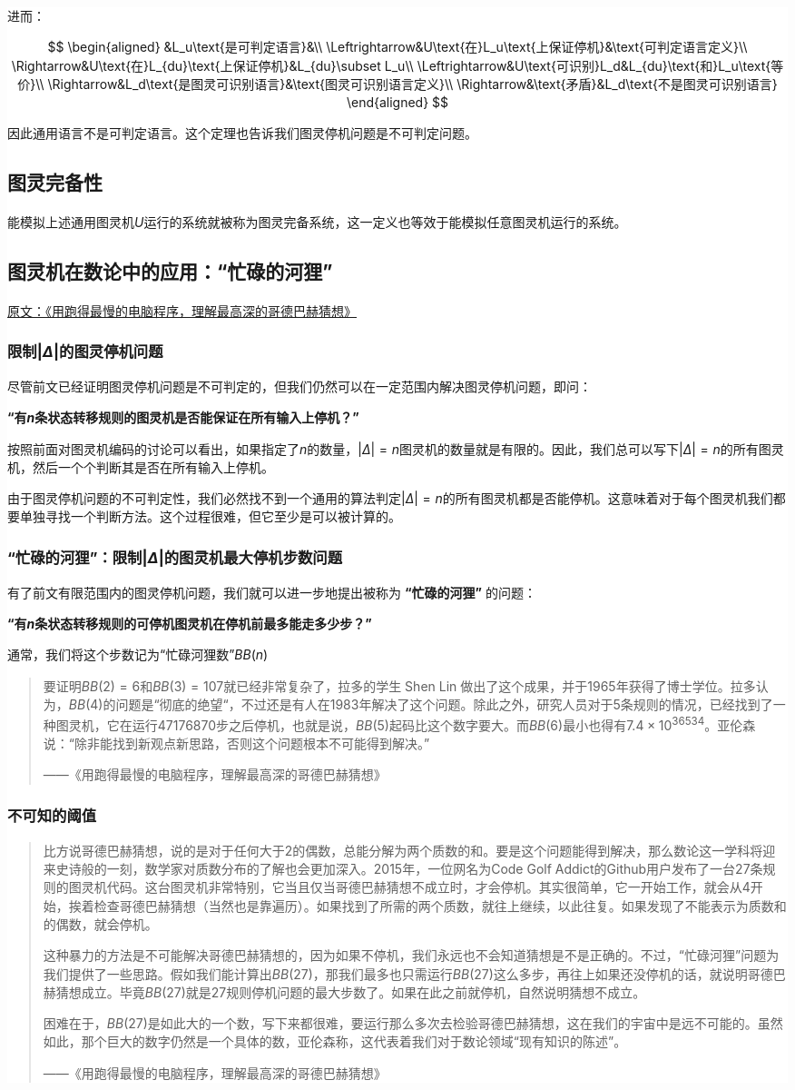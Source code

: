 进而：

$$
\begin{aligned}
&L_u\text{是可判定语言}&\\
\Leftrightarrow&U\text{在}L_u\text{上保证停机}&\text{可判定语言定义}\\
\Rightarrow&U\text{在}L_{du}\text{上保证停机}&L_{du}\subset L_u\\
\Leftrightarrow&U\text{可识别}L_d&L_{du}\text{和}L_u\text{等价}\\
\Rightarrow&L_d\text{是图灵可识别语言}&\text{图灵可识别语言定义}\\
\Rightarrow&\text{矛盾}&L_d\text{不是图灵可识别语言}
\end{aligned}
$$

因此通用语言不是可判定语言。这个定理也告诉我们图灵停机问题是不可判定问题。

## 图灵完备性

能模拟上述通用图灵机$U$运行的系统就被称为图灵完备系统，这一定义也等效于能模拟任意图灵机运行的系统。

## 图灵机在数论中的应用：“忙碌的河狸”

[原文：《用跑得最慢的电脑程序，理解最高深的哥德巴赫猜想》](https://mp.weixin.qq.com/s/VNQupN4DF2BLMv_U-CVrLA)

### 限制$|\Delta|$的图灵停机问题

尽管前文已经证明图灵停机问题是不可判定的，但我们仍然可以在一定范围内解决图灵停机问题，即问：

**“有$n$条状态转移规则的图灵机是否能保证在所有输入上停机？”**

按照前面对图灵机编码的讨论可以看出，如果指定了$n$的数量，$|\Delta|=n$图灵机的数量就是有限的。因此，我们总可以写下$|\Delta|=n$的所有图灵机，然后一个个判断其是否在所有输入上停机。

由于图灵停机问题的不可判定性，我们必然找不到一个通用的算法判定$|\Delta|=n$的所有图灵机都是否能停机。这意味着对于每个图灵机我们都要单独寻找一个判断方法。这个过程很难，但它至少是可以被计算的。

### “忙碌的河狸”：限制$|\Delta|$的图灵机最大停机步数问题

有了前文有限范围内的图灵停机问题，我们就可以进一步地提出被称为 **“忙碌的河狸”** 的问题：

**“有$n$条状态转移规则的可停机图灵机在停机前最多能走多少步？”**

通常，我们将这个步数记为“忙碌河狸数”$BB(n)$

>要证明$BB(2) = 6$和$BB(3) = 107$就已经非常复杂了，拉多的学生 Shen Lin 做出了这个成果，并于1965年获得了博士学位。拉多认为，$BB(4)$的问题是“彻底的绝望“，不过还是有人在1983年解决了这个问题。除此之外，研究人员对于5条规则的情况，已经找到了一种图灵机，它在运行47176870步之后停机，也就是说，$BB(5)$起码比这个数字要大。而$BB(6)$最小也得有$7.4 × 10^36534$。亚伦森说：“除非能找到新观点新思路，否则这个问题根本不可能得到解决。”
>
>——《用跑得最慢的电脑程序，理解最高深的哥德巴赫猜想》

### 不可知的阈值

>比方说哥德巴赫猜想，说的是对于任何大于$2$的偶数，总能分解为两个质数的和。要是这个问题能得到解决，那么数论这一学科将迎来史诗般的一刻，数学家对质数分布的了解也会更加深入。2015年，一位网名为Code Golf Addict的Github用户发布了一台27条规则的图灵机代码。这台图灵机非常特别，它当且仅当哥德巴赫猜想不成立时，才会停机。其实很简单，它一开始工作，就会从$4$开始，挨着检查哥德巴赫猜想（当然也是靠遍历）。如果找到了所需的两个质数，就往上继续，以此往复。如果发现了不能表示为质数和的偶数，就会停机。
>
>这种暴力的方法是不可能解决哥德巴赫猜想的，因为如果不停机，我们永远也不会知道猜想是不是正确的。不过，“忙碌河狸”问题为我们提供了一些思路。假如我们能计算出$BB(27)$，那我们最多也只需运行$BB(27)$这么多步，再往上如果还没停机的话，就说明哥德巴赫猜想成立。毕竟$BB(27)$就是27规则停机问题的最大步数了。如果在此之前就停机，自然说明猜想不成立。
>
>困难在于，$BB(27)$是如此大的一个数，写下来都很难，要运行那么多次去检验哥德巴赫猜想，这在我们的宇宙中是远不可能的。虽然如此，那个巨大的数字仍然是一个具体的数，亚伦森称，这代表着我们对于数论领域“现有知识的陈述”。
>
>——《用跑得最慢的电脑程序，理解最高深的哥德巴赫猜想》
